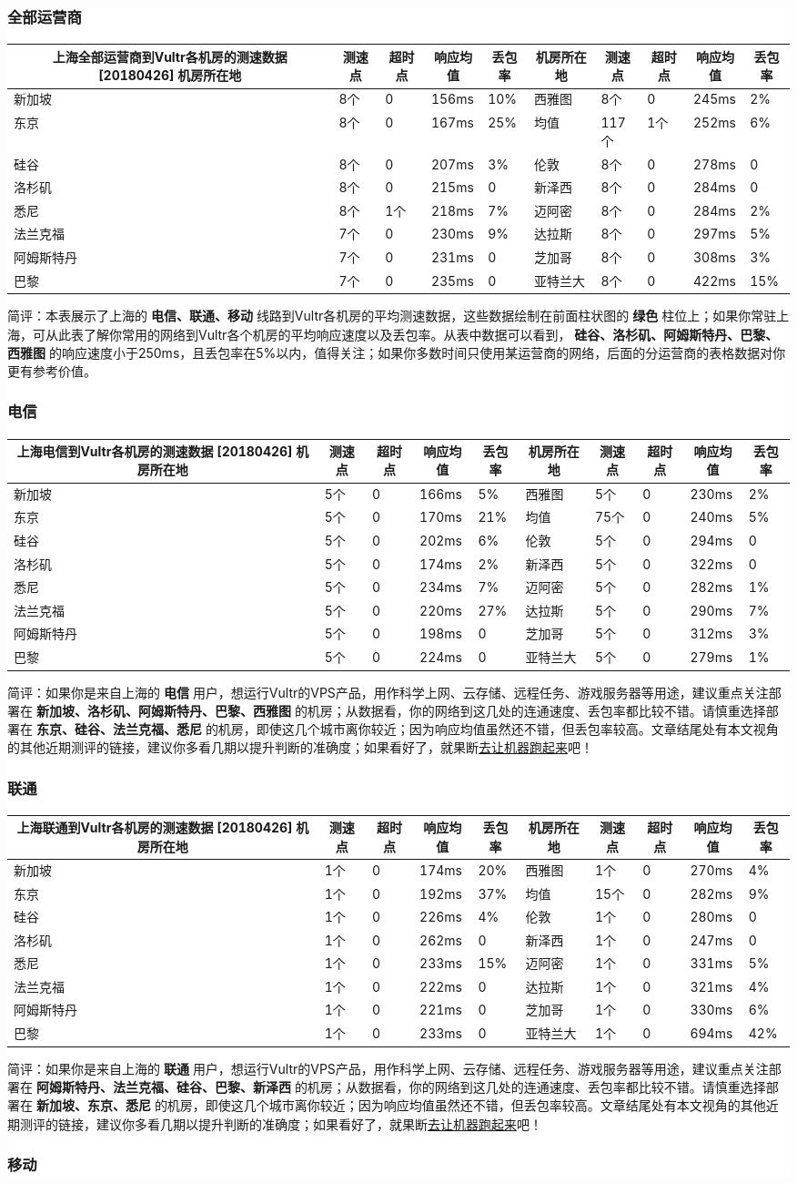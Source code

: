 ### 全部运营商

上海全部运营商到Vultr各机房的测速数据 [20180426] 机房所在地 | 测速点 | 超时点 | 响应均值 | 丢包率 | 机房所在地 | 测速点 | 超时点 | 响应均值 | 丢包率  
---|---|---|---|---|---|---|---|---|---  
新加坡 | 8个 | 0 | 156ms | 10% | 西雅图 | 8个 | 0 | 245ms | 2%  
东京 | 8个 | 0 | 167ms | 25% | 均值 | 117个 | 1个 | 252ms | 6%  
硅谷 | 8个 | 0 | 207ms | 3% | 伦敦 | 8个 | 0 | 278ms | 0  
洛杉矶 | 8个 | 0 | 215ms | 0 | 新泽西 | 8个 | 0 | 284ms | 0  
悉尼 | 8个 | 1个 | 218ms | 7% | 迈阿密 | 8个 | 0 | 284ms | 2%  
法兰克福 | 7个 | 0 | 230ms | 9% | 达拉斯 | 8个 | 0 | 297ms | 5%  
阿姆斯特丹 | 7个 | 0 | 231ms | 0 | 芝加哥 | 8个 | 0 | 308ms | 3%  
巴黎 | 7个 | 0 | 235ms | 0 | 亚特兰大 | 8个 | 0 | 422ms | 15%  
  
简评：本表展示了上海的 **电信、联通、移动** 线路到Vultr各机房的平均测速数据，这些数据绘制在前面柱状图的 **绿色** 柱位上；如果你常驻上海，可从此表了解你常用的网络到Vultr各个机房的平均响应速度以及丢包率。从表中数据可以看到， **硅谷、洛杉矶、阿姆斯特丹、巴黎、西雅图** 的响应速度小于250ms，且丢包率在5%以内，值得关注；如果你多数时间只使用某运营商的网络，后面的分运营商的表格数据对你更有参考价值。

### 电信

上海电信到Vultr各机房的测速数据 [20180426] 机房所在地 | 测速点 | 超时点 | 响应均值 | 丢包率 | 机房所在地 | 测速点 | 超时点 | 响应均值 | 丢包率  
---|---|---|---|---|---|---|---|---|---  
新加坡 | 5个 | 0 | 166ms | 5% | 西雅图 | 5个 | 0 | 230ms | 2%  
东京 | 5个 | 0 | 170ms | 21% | 均值 | 75个 | 0 | 240ms | 5%  
硅谷 | 5个 | 0 | 202ms | 6% | 伦敦 | 5个 | 0 | 294ms | 0  
洛杉矶 | 5个 | 0 | 174ms | 2% | 新泽西 | 5个 | 0 | 322ms | 0  
悉尼 | 5个 | 0 | 234ms | 7% | 迈阿密 | 5个 | 0 | 282ms | 1%  
法兰克福 | 5个 | 0 | 220ms | 27% | 达拉斯 | 5个 | 0 | 290ms | 7%  
阿姆斯特丹 | 5个 | 0 | 198ms | 0 | 芝加哥 | 5个 | 0 | 312ms | 3%  
巴黎 | 5个 | 0 | 224ms | 0 | 亚特兰大 | 5个 | 0 | 279ms | 1%  
  
简评：如果你是来自上海的 **电信** 用户，想运行Vultr的VPS产品，用作科学上网、云存储、远程任务、游戏服务器等用途，建议重点关注部署在 **新加坡、洛杉矶、阿姆斯特丹、巴黎、西雅图** 的机房；从数据看，你的网络到这几处的连通速度、丢包率都比较不错。请慎重选择部署在 **东京、硅谷、法兰克福、悉尼** 的机房，即使这几个城市离你较近；因为响应均值虽然还不错，但丢包率较高。文章结尾处有本文视角的其他近期测评的链接，建议你多看几期以提升判断的准确度；如果看好了，就果断[去让机器跑起来](https://vps123.top/go/vultr/_1)吧！

### 联通

上海联通到Vultr各机房的测速数据 [20180426] 机房所在地 | 测速点 | 超时点 | 响应均值 | 丢包率 | 机房所在地 | 测速点 | 超时点 | 响应均值 | 丢包率  
---|---|---|---|---|---|---|---|---|---  
新加坡 | 1个 | 0 | 174ms | 20% | 西雅图 | 1个 | 0 | 270ms | 4%  
东京 | 1个 | 0 | 192ms | 37% | 均值 | 15个 | 0 | 282ms | 9%  
硅谷 | 1个 | 0 | 226ms | 4% | 伦敦 | 1个 | 0 | 280ms | 0  
洛杉矶 | 1个 | 0 | 262ms | 0 | 新泽西 | 1个 | 0 | 247ms | 0  
悉尼 | 1个 | 0 | 233ms | 15% | 迈阿密 | 1个 | 0 | 331ms | 5%  
法兰克福 | 1个 | 0 | 222ms | 0 | 达拉斯 | 1个 | 0 | 321ms | 4%  
阿姆斯特丹 | 1个 | 0 | 221ms | 0 | 芝加哥 | 1个 | 0 | 330ms | 6%  
巴黎 | 1个 | 0 | 233ms | 0 | 亚特兰大 | 1个 | 0 | 694ms | 42%  
  
简评：如果你是来自上海的 **联通** 用户，想运行Vultr的VPS产品，用作科学上网、云存储、远程任务、游戏服务器等用途，建议重点关注部署在 **阿姆斯特丹、法兰克福、硅谷、巴黎、新泽西** 的机房；从数据看，你的网络到这几处的连通速度、丢包率都比较不错。请慎重选择部署在 **新加坡、东京、悉尼** 的机房，即使这几个城市离你较近；因为响应均值虽然还不错，但丢包率较高。文章结尾处有本文视角的其他近期测评的链接，建议你多看几期以提升判断的准确度；如果看好了，就果断[去让机器跑起来](https://vps123.top/go/vultr/_2)吧！

### 移动
